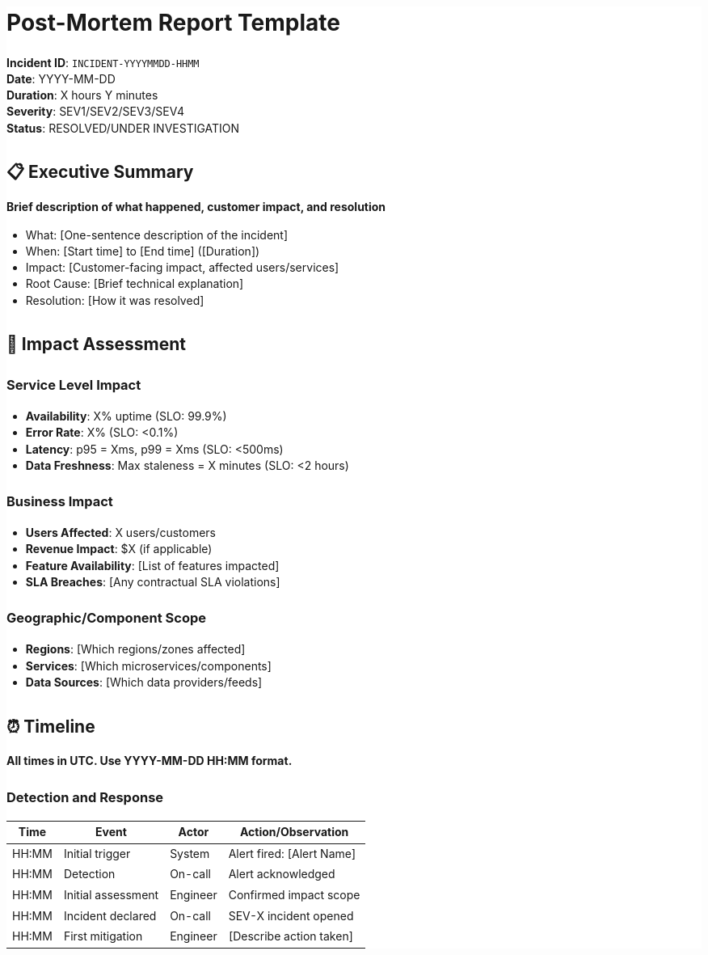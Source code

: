 # Post-Mortem Report Template

**Incident ID**: `INCIDENT-YYYYMMDD-HHMM`  
**Date**: YYYY-MM-DD  
**Duration**: X hours Y minutes  
**Severity**: SEV1/SEV2/SEV3/SEV4  
**Status**: RESOLVED/UNDER INVESTIGATION  

## 📋 Executive Summary

**Brief description of what happened, customer impact, and resolution**

- What: [One-sentence description of the incident]
- When: [Start time] to [End time] ([Duration])
- Impact: [Customer-facing impact, affected users/services]
- Root Cause: [Brief technical explanation]
- Resolution: [How it was resolved]

## 🎯 Impact Assessment

### Service Level Impact

- **Availability**: X% uptime (SLO: 99.9%)
- **Error Rate**: X% (SLO: <0.1%)
- **Latency**: p95 = Xms, p99 = Xms (SLO: <500ms)
- **Data Freshness**: Max staleness = X minutes (SLO: <2 hours)

### Business Impact

- **Users Affected**: X users/customers
- **Revenue Impact**: $X (if applicable)
- **Feature Availability**: [List of features impacted]
- **SLA Breaches**: [Any contractual SLA violations]

### Geographic/Component Scope

- **Regions**: [Which regions/zones affected]
- **Services**: [Which microservices/components]
- **Data Sources**: [Which data providers/feeds]

## ⏰ Timeline

**All times in UTC. Use YYYY-MM-DD HH:MM format.**

### Detection and Response

| Time | Event | Actor | Action/Observation |
|------|-------|-------|-------------------|
| HH:MM | Initial trigger | System | Alert fired: [Alert Name] |
| HH:MM | Detection | On-call | Alert acknowledged |
| HH:MM | Initial assessment | Engineer | Confirmed impact scope |
| HH:MM | Incident declared | On-call | SEV-X incident opened |
| HH:MM | First mitigation | Engineer | [Describe action taken] |
